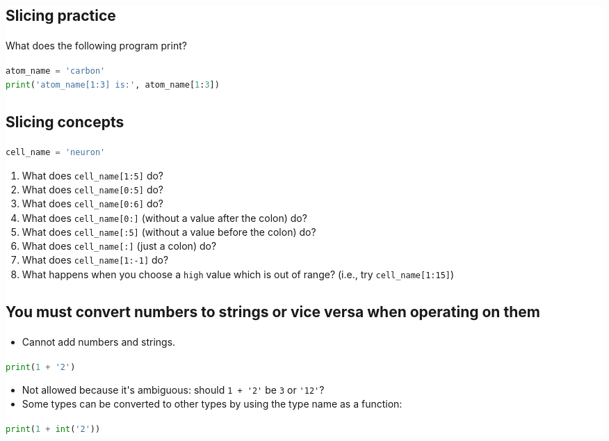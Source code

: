 ## Slicing practice

What does the following program print?

~~~python
atom_name = 'carbon'
print('atom_name[1:3] is:', atom_name[1:3])
~~~


```python

```

## Slicing concepts

```python
cell_name = 'neuron'
```

1.  What does `cell_name[1:5]` do?
1.  What does `cell_name[0:5]` do?
1.  What does `cell_name[0:6]` do?
2.  What does `cell_name[0:]` (without a value after the colon) do?
3.  What does `cell_name[:5]` (without a value before the colon) do?
4.  What does `cell_name[:]` (just a colon) do?
5.  What does `cell_name[1:-1]` do?
6.  What happens when you choose a `high` value which is out of range? (i.e., try `cell_name[1:15]`) 


```python

```

## You must convert numbers to strings or vice versa when operating on them

*   Cannot add numbers and strings.

~~~python
print(1 + '2')
~~~


```python

```

*   Not allowed because it's ambiguous: should `1 + '2'` be `3` or `'12'`?
*   Some types can be converted to other types by using the type name as a function:

~~~python
print(1 + int('2'))
~~~


```python

```
